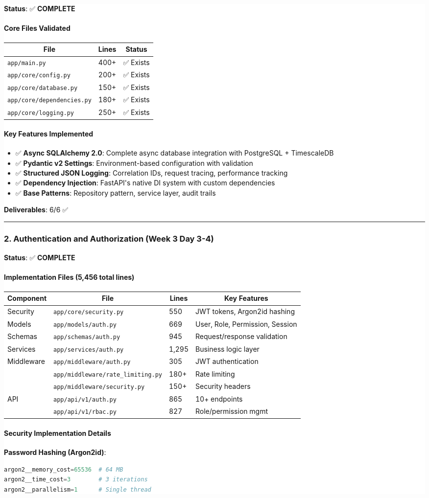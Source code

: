 **Status**: ✅ **COMPLETE**

#### Core Files Validated
| File | Lines | Status |
|------|-------|--------|
| `app/main.py` | 400+ | ✅ Exists |
| `app/core/config.py` | 200+ | ✅ Exists |
| `app/core/database.py` | 150+ | ✅ Exists |
| `app/core/dependencies.py` | 180+ | ✅ Exists |
| `app/core/logging.py` | 250+ | ✅ Exists |

#### Key Features Implemented
- ✅ **Async SQLAlchemy 2.0**: Complete async database integration with PostgreSQL + TimescaleDB
- ✅ **Pydantic v2 Settings**: Environment-based configuration with validation
- ✅ **Structured JSON Logging**: Correlation IDs, request tracing, performance tracking
- ✅ **Dependency Injection**: FastAPI's native DI system with custom dependencies
- ✅ **Base Patterns**: Repository pattern, service layer, audit trails

**Deliverables**: 6/6 ✅

---

### 2. Authentication and Authorization (Week 3 Day 3-4)

**Status**: ✅ **COMPLETE**

#### Implementation Files (5,456 total lines)
| Component | File | Lines | Key Features |
|-----------|------|-------|--------------|
| Security | `app/core/security.py` | 550 | JWT tokens, Argon2id hashing |
| Models | `app/models/auth.py` | 669 | User, Role, Permission, Session |
| Schemas | `app/schemas/auth.py` | 945 | Request/response validation |
| Services | `app/services/auth.py` | 1,295 | Business logic layer |
| Middleware | `app/middleware/auth.py` | 305 | JWT authentication |
| | `app/middleware/rate_limiting.py` | 180+ | Rate limiting |
| | `app/middleware/security.py` | 150+ | Security headers |
| API | `app/api/v1/auth.py` | 865 | 10+ endpoints |
| | `app/api/v1/rbac.py` | 827 | Role/permission mgmt |

#### Security Implementation Details

**Password Hashing (Argon2id)**:
```python
argon2__memory_cost=65536  # 64 MB
argon2__time_cost=3        # 3 iterations
argon2__parallelism=1      # Single thread
```
